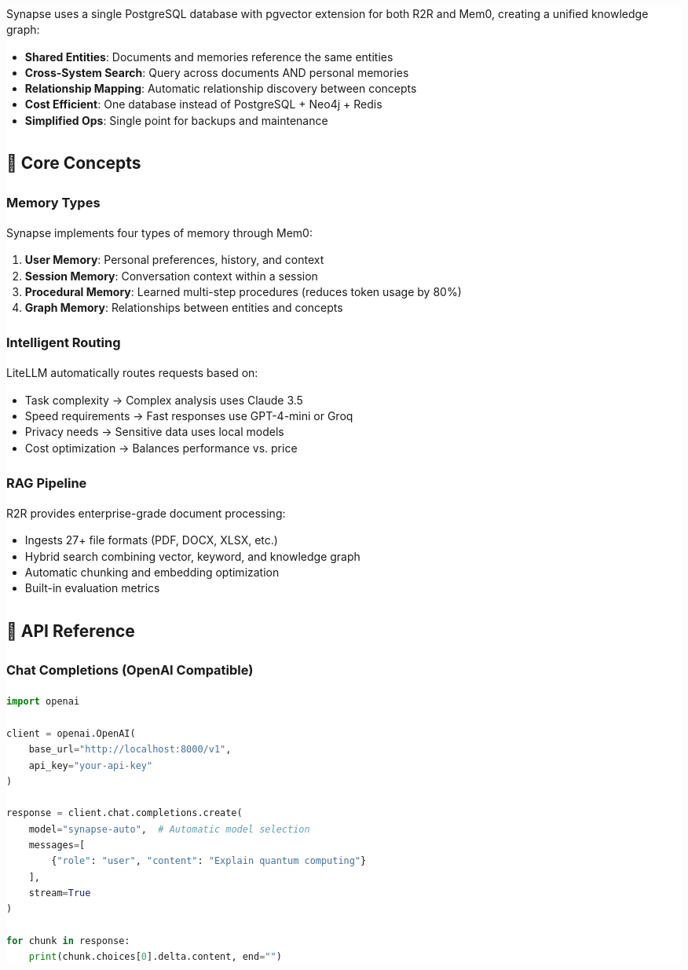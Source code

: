 Synapse uses a single PostgreSQL database with pgvector extension for both R2R and Mem0, creating a unified knowledge graph:

- **Shared Entities**: Documents and memories reference the same entities
- **Cross-System Search**: Query across documents AND personal memories
- **Relationship Mapping**: Automatic relationship discovery between concepts
- **Cost Efficient**: One database instead of PostgreSQL + Neo4j + Redis
- **Simplified Ops**: Single point for backups and maintenance

## 📖 Core Concepts

### Memory Types

Synapse implements four types of memory through Mem0:

1. **User Memory**: Personal preferences, history, and context
2. **Session Memory**: Conversation context within a session
3. **Procedural Memory**: Learned multi-step procedures (reduces token usage by 80%)
4. **Graph Memory**: Relationships between entities and concepts

### Intelligent Routing

LiteLLM automatically routes requests based on:

- Task complexity → Complex analysis uses Claude 3.5
- Speed requirements → Fast responses use GPT-4-mini or Groq
- Privacy needs → Sensitive data uses local models
- Cost optimization → Balances performance vs. price

### RAG Pipeline

R2R provides enterprise-grade document processing:

- Ingests 27+ file formats (PDF, DOCX, XLSX, etc.)
- Hybrid search combining vector, keyword, and knowledge graph
- Automatic chunking and embedding optimization
- Built-in evaluation metrics

## 🔌 API Reference

### Chat Completions (OpenAI Compatible)

```python
import openai

client = openai.OpenAI(
    base_url="http://localhost:8000/v1",
    api_key="your-api-key"
)

response = client.chat.completions.create(
    model="synapse-auto",  # Automatic model selection
    messages=[
        {"role": "user", "content": "Explain quantum computing"}
    ],
    stream=True
)

for chunk in response:
    print(chunk.choices[0].delta.content, end="")
```
